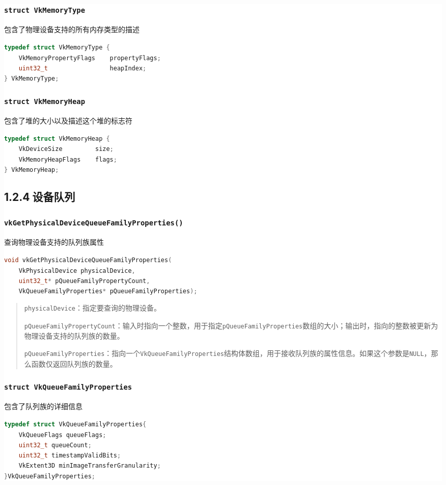 ### `struct VkMemoryType`

包含了物理设备支持的所有内存类型的描述

```cpp
typedef struct VkMemoryType {
    VkMemoryPropertyFlags    propertyFlags;
    uint32_t                 heapIndex;
} VkMemoryType;
```

### `struct VkMemoryHeap`

包含了堆的大小以及描述这个堆的标志符

```cpp
typedef struct VkMemoryHeap {
    VkDeviceSize         size;
    VkMemoryHeapFlags    flags;
} VkMemoryHeap;
```

## 1.2.4 设备队列

### `vkGetPhysicalDeviceQueueFamilyProperties()`

查询物理设备支持的队列族属性

```cpp
void vkGetPhysicalDeviceQueueFamilyProperties(
    VkPhysicalDevice physicalDevice,
    uint32_t* pQueueFamilyPropertyCount,
    VkQueueFamilyProperties* pQueueFamilyProperties);
```

> `physicalDevice`：指定要查询的物理设备。
>
> `pQueueFamilyPropertyCount`：输入时指向一个整数，用于指定`pQueueFamilyProperties`数组的大小；输出时，指向的整数被更新为物理设备支持的队列族的数量。
>
> `pQueueFamilyProperties`：指向一个`VkQueueFamilyProperties`结构体数组，用于接收队列族的属性信息。如果这个参数是`NULL`，那么函数仅返回队列族的数量。

### `struct VkQueueFamilyProperties`

包含了队列族的详细信息

```cpp
typedef struct VkQueueFamilyProperties{
	VkQueueFlags queueFlags;
	uint32_t queueCount;
	uint32_t timestampValidBits;
	VkExtent3D minImageTransferGranularity;
}VkQueueFamilyProperties;
```
